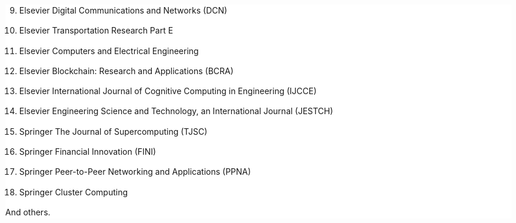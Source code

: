 9. Elsevier Digital Communications and Networks (DCN)

10. Elsevier Transportation Research Part E  

11. Elsevier Computers and Electrical Engineering  
   
7. Elsevier Blockchain: Research and Applications (BCRA)

8. Elsevier International Journal of Cognitive Computing in Engineering (IJCCE)

9. Elsevier Engineering Science and Technology, an International Journal (JESTCH)

10. Springer The Journal of Supercomputing (TJSC)

11. Springer Financial Innovation (FINI)

12. Springer Peer-to-Peer Networking and Applications (PPNA)

13. Springer Cluster Computing

And others.

